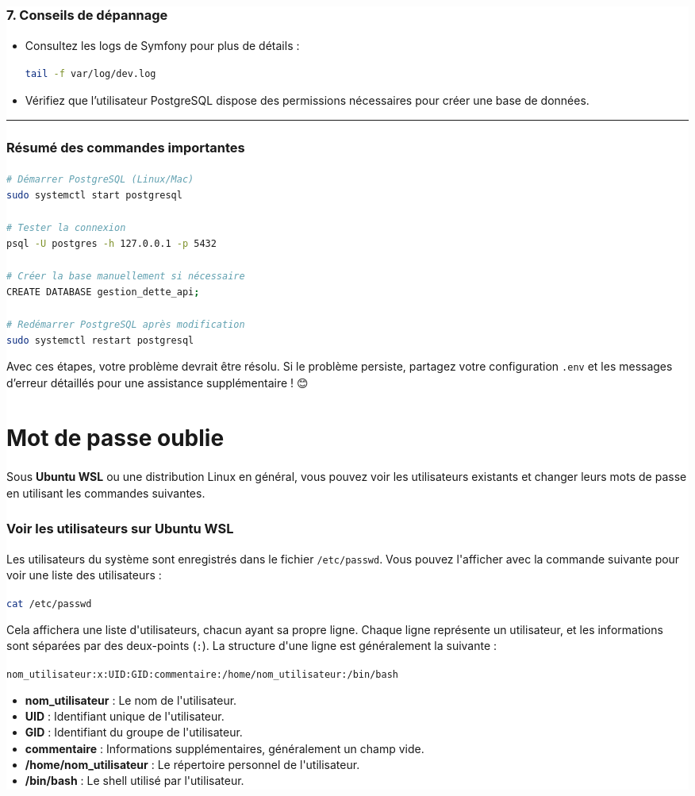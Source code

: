 
### **7. Conseils de dépannage**
- Consultez les logs de Symfony pour plus de détails :
  ```bash
  tail -f var/log/dev.log
  ```

- Vérifiez que l’utilisateur PostgreSQL dispose des permissions nécessaires pour créer une base de données.

---

### **Résumé des commandes importantes**
```bash
# Démarrer PostgreSQL (Linux/Mac)
sudo systemctl start postgresql

# Tester la connexion
psql -U postgres -h 127.0.0.1 -p 5432

# Créer la base manuellement si nécessaire
CREATE DATABASE gestion_dette_api;

# Redémarrer PostgreSQL après modification
sudo systemctl restart postgresql
```

Avec ces étapes, votre problème devrait être résolu. Si le problème persiste, partagez votre configuration `.env` et les messages d’erreur détaillés pour une assistance supplémentaire ! 😊



# Mot de passe oublie
Sous **Ubuntu WSL** ou une distribution Linux en général, vous pouvez voir les utilisateurs existants et changer leurs mots de passe en utilisant les commandes suivantes.

### **Voir les utilisateurs sur Ubuntu WSL**

Les utilisateurs du système sont enregistrés dans le fichier `/etc/passwd`. Vous pouvez l'afficher avec la commande suivante pour voir une liste des utilisateurs :

```bash
cat /etc/passwd
```

Cela affichera une liste d'utilisateurs, chacun ayant sa propre ligne. Chaque ligne représente un utilisateur, et les informations sont séparées par des deux-points (`:`). La structure d'une ligne est généralement la suivante :

```
nom_utilisateur:x:UID:GID:commentaire:/home/nom_utilisateur:/bin/bash
```

- **nom_utilisateur** : Le nom de l'utilisateur.
- **UID** : Identifiant unique de l'utilisateur.
- **GID** : Identifiant du groupe de l'utilisateur.
- **commentaire** : Informations supplémentaires, généralement un champ vide.
- **/home/nom_utilisateur** : Le répertoire personnel de l'utilisateur.
- **/bin/bash** : Le shell utilisé par l'utilisateur.
